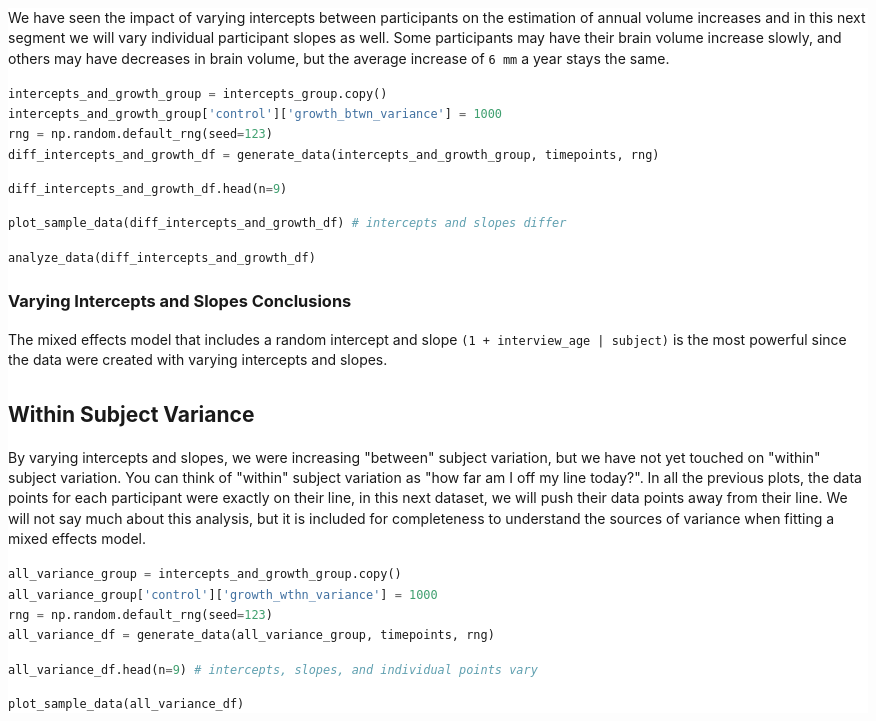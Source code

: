 We have seen the impact of varying intercepts between participants on the estimation of annual volume increases and in this next segment we will vary individual participant slopes as well.
Some participants may have their brain volume increase slowly, and others may have decreases in brain volume, but the average increase of `6 mm` a year stays the same. 


```python
intercepts_and_growth_group = intercepts_group.copy()
intercepts_and_growth_group['control']['growth_btwn_variance'] = 1000
rng = np.random.default_rng(seed=123)
diff_intercepts_and_growth_df = generate_data(intercepts_and_growth_group, timepoints, rng)
```


```python
diff_intercepts_and_growth_df.head(n=9)
```


```python
plot_sample_data(diff_intercepts_and_growth_df) # intercepts and slopes differ
```


```python
analyze_data(diff_intercepts_and_growth_df)
```

### Varying Intercepts and Slopes Conclusions

The mixed effects model that includes a random intercept and slope `(1 + interview_age | subject)` is the most powerful since the data were created with varying intercepts and slopes.

## Within Subject Variance

By varying intercepts and slopes, we were increasing "between" subject variation, but we have not yet touched on "within" subject variation.
You can think of "within" subject variation as "how far am I off my line today?".
In all the previous plots, the data points for each participant were exactly on their line,
in this next dataset, we will push their data points away from their line.
We will not say much about this analysis, but it is included for completeness to understand
the sources of variance when fitting a mixed effects model.


```python
all_variance_group = intercepts_and_growth_group.copy()
all_variance_group['control']['growth_wthn_variance'] = 1000
rng = np.random.default_rng(seed=123)
all_variance_df = generate_data(all_variance_group, timepoints, rng)
```


```python
all_variance_df.head(n=9) # intercepts, slopes, and individual points vary
```


```python
plot_sample_data(all_variance_df)
```
